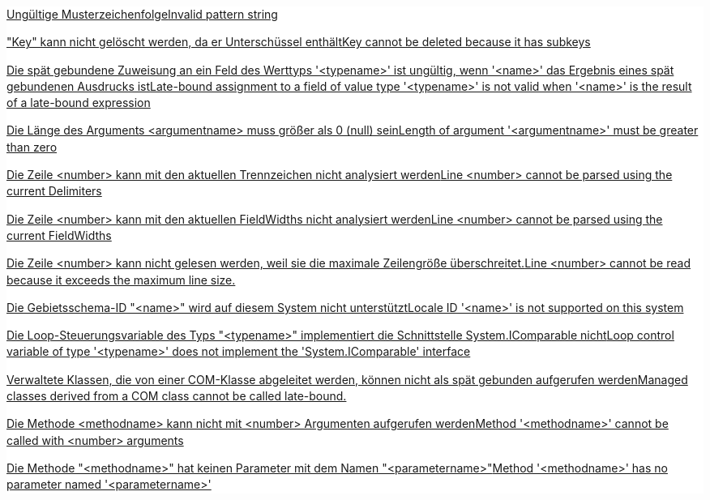  [<span data-ttu-id="dc51e-233">Ungültige Musterzeichenfolge</span><span class="sxs-lookup"><span data-stu-id="dc51e-233">Invalid pattern string</span></span>](invalid-pattern-string.md)  
  
 [<span data-ttu-id="dc51e-234">"Key" kann nicht gelöscht werden, da er Unterschüssel enthält</span><span class="sxs-lookup"><span data-stu-id="dc51e-234">Key cannot be deleted because it has subkeys</span></span>](key-cannot-be-deleted-because-it-has-subkeys.md)  
  
 [<span data-ttu-id="dc51e-235">Die spät gebundene Zuweisung an ein Feld des Werttyps '\<typename>' ist ungültig, wenn '\<name>' das Ergebnis eines spät gebundenen Ausdrucks ist</span><span class="sxs-lookup"><span data-stu-id="dc51e-235">Late-bound assignment to a field of value type '\<typename>' is not valid when '\<name>' is the result of a late-bound expression</span></span>](late-bound-assignment-to-a-field-of-value-type-typename-is-not-valid.md)  
  
 [<span data-ttu-id="dc51e-236">Die Länge des Arguments \<argumentname> muss größer als 0 (null) sein</span><span class="sxs-lookup"><span data-stu-id="dc51e-236">Length of argument '\<argumentname>' must be greater than zero</span></span>](length-of-argument-argumentname-must-be-greater-than-zero.md)  
  
 [<span data-ttu-id="dc51e-237">Die Zeile \<number> kann mit den aktuellen Trennzeichen nicht analysiert werden</span><span class="sxs-lookup"><span data-stu-id="dc51e-237">Line \<number> cannot be parsed using the current Delimiters</span></span>](line-number-cannot-be-parsed-using-the-current-delimiters.md)  
  
 [<span data-ttu-id="dc51e-238">Die Zeile \<number> kann mit den aktuellen FieldWidths nicht analysiert werden</span><span class="sxs-lookup"><span data-stu-id="dc51e-238">Line \<number> cannot be parsed using the current FieldWidths</span></span>](line-number-cannot-be-parsed-using-the-current-fieldwidths.md)  
  
 [<span data-ttu-id="dc51e-239">Die Zeile \<number> kann nicht gelesen werden, weil sie die maximale Zeilengröße überschreitet.</span><span class="sxs-lookup"><span data-stu-id="dc51e-239">Line \<number> cannot be read because it exceeds the maximum line size.</span></span>](line-number-cannot-be-read-because-it-exceeds-the-maximum-line-size.md)  
  
 [<span data-ttu-id="dc51e-240">Die Gebietsschema-ID "\<name>" wird auf diesem System nicht unterstützt</span><span class="sxs-lookup"><span data-stu-id="dc51e-240">Locale ID '\<name>' is not supported on this system</span></span>](locale-id-name-is-not-supported-on-this-system.md)  
  
 [<span data-ttu-id="dc51e-241">Die Loop-Steuerungsvariable des Typs "\<typename>" implementiert die Schnittstelle System.IComparable nicht</span><span class="sxs-lookup"><span data-stu-id="dc51e-241">Loop control variable of type '\<typename>' does not implement the 'System.IComparable' interface</span></span>](loop-control-variable-of-type-typename-does-not-implement-system-icomparable.md)  
  
 [<span data-ttu-id="dc51e-242">Verwaltete Klassen, die von einer COM-Klasse abgeleitet werden, können nicht als spät gebunden aufgerufen werden</span><span class="sxs-lookup"><span data-stu-id="dc51e-242">Managed classes derived from a COM class cannot be called late-bound.</span></span>](managed-classes-derived-from-a-com-class-cannot-be-called-late-bound.md)  
  
 [<span data-ttu-id="dc51e-243">Die Methode \<methodname> kann nicht mit \<number> Argumenten aufgerufen werden</span><span class="sxs-lookup"><span data-stu-id="dc51e-243">Method '\<methodname>' cannot be called with \<number> arguments</span></span>](method-methodname-cannot-be-called-with-number-arguments.md)  
  
 [<span data-ttu-id="dc51e-244">Die Methode "\<methodname>" hat keinen Parameter mit dem Namen "\<parametername>"</span><span class="sxs-lookup"><span data-stu-id="dc51e-244">Method '\<methodname>' has no parameter named '\<parametername>'</span></span>](method-methodname-has-no-parameter-named-parametername.md)  
  